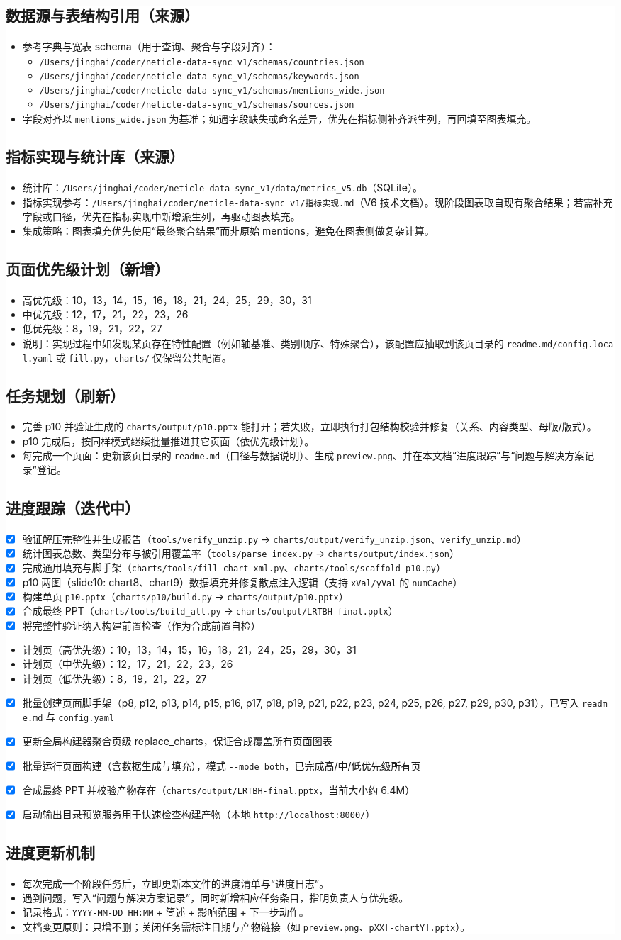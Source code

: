 ## 数据源与表结构引用（来源）
- 参考字典与宽表 schema（用于查询、聚合与字段对齐）：
  - `/Users/jinghai/coder/neticle-data-sync_v1/schemas/countries.json`
  - `/Users/jinghai/coder/neticle-data-sync_v1/schemas/keywords.json`
  - `/Users/jinghai/coder/neticle-data-sync_v1/schemas/mentions_wide.json`
  - `/Users/jinghai/coder/neticle-data-sync_v1/schemas/sources.json`
- 字段对齐以 `mentions_wide.json` 为基准；如遇字段缺失或命名差异，优先在指标侧补齐派生列，再回填至图表填充。

## 指标实现与统计库（来源）
- 统计库：`/Users/jinghai/coder/neticle-data-sync_v1/data/metrics_v5.db`（SQLite）。
- 指标实现参考：`/Users/jinghai/coder/neticle-data-sync_v1/指标实现.md`（V6 技术文档）。现阶段图表取自现有聚合结果；若需补充字段或口径，优先在指标实现中新增派生列，再驱动图表填充。
- 集成策略：图表填充优先使用“最终聚合结果”而非原始 mentions，避免在图表侧做复杂计算。

## 页面优先级计划（新增）
- 高优先级：10，13，14，15，16，18，21，24，25，29，30，31
- 中优先级：12，17，21，22，23，26
- 低优先级：8，19，21，22，27
- 说明：实现过程中如发现某页存在特性配置（例如轴基准、类别顺序、特殊聚合），该配置应抽取到该页目录的 `readme.md/config.local.yaml` 或 `fill.py`，`charts/` 仅保留公共配置。

## 任务规划（刷新）
- 完善 p10 并验证生成的 `charts/output/p10.pptx` 能打开；若失败，立即执行打包结构校验并修复（关系、内容类型、母版/版式）。
- p10 完成后，按同样模式继续批量推进其它页面（依优先级计划）。
- 每完成一个页面：更新该页目录的 `readme.md`（口径与数据说明）、生成 `preview.png`、并在本文档“进度跟踪”与“问题与解决方案记录”登记。

## 进度跟踪（迭代中）
- [x] 验证解压完整性并生成报告（`tools/verify_unzip.py` → `charts/output/verify_unzip.json`、`verify_unzip.md`）
- [x] 统计图表总数、类型分布与被引用覆盖率（`tools/parse_index.py` → `charts/output/index.json`）
- [x] 完成通用填充与脚手架（`charts/tools/fill_chart_xml.py`、`charts/tools/scaffold_p10.py`）
- [x] p10 两图（slide10: chart8、chart9）数据填充并修复散点注入逻辑（支持 `xVal/yVal` 的 `numCache`）
- [x] 构建单页 `p10.pptx`（`charts/p10/build.py` → `charts/output/p10.pptx`）
- [x] 合成最终 PPT（`charts/tools/build_all.py` → `charts/output/LRTBH-final.pptx`）
- [x] 将完整性验证纳入构建前置检查（作为合成前置自检）
- 计划页（高优先级）：10，13，14，15，16，18，21，24，25，29，30，31
- 计划页（中优先级）：12，17，21，22，23，26
- 计划页（低优先级）：8，19，21，22，27
- [x] 批量创建页面脚手架（p8, p12, p13, p14, p15, p16, p17, p18, p19, p21, p22, p23, p24, p25, p26, p27, p29, p30, p31），已写入 `readme.md` 与 `config.yaml`
- [x] 更新全局构建器聚合页级 replace_charts，保证合成覆盖所有页面图表
- [x] 批量运行页面构建（含数据生成与填充），模式 `--mode both`，已完成高/中/低优先级所有页
- [x] 合成最终 PPT 并校验产物存在（`charts/output/LRTBH-final.pptx`，当前大小约 6.4M）
- [x] 启动输出目录预览服务用于快速检查构建产物（本地 `http://localhost:8000/`）


## 进度更新机制
- 每次完成一个阶段任务后，立即更新本文件的进度清单与“进度日志”。
- 遇到问题，写入“问题与解决方案记录”，同时新增相应任务条目，指明负责人与优先级。
- 记录格式：`YYYY-MM-DD HH:MM` + 简述 + 影响范围 + 下一步动作。
- 文档变更原则：只增不删；关闭任务需标注日期与产物链接（如 `preview.png`、`pXX[-chartY].pptx`）。

